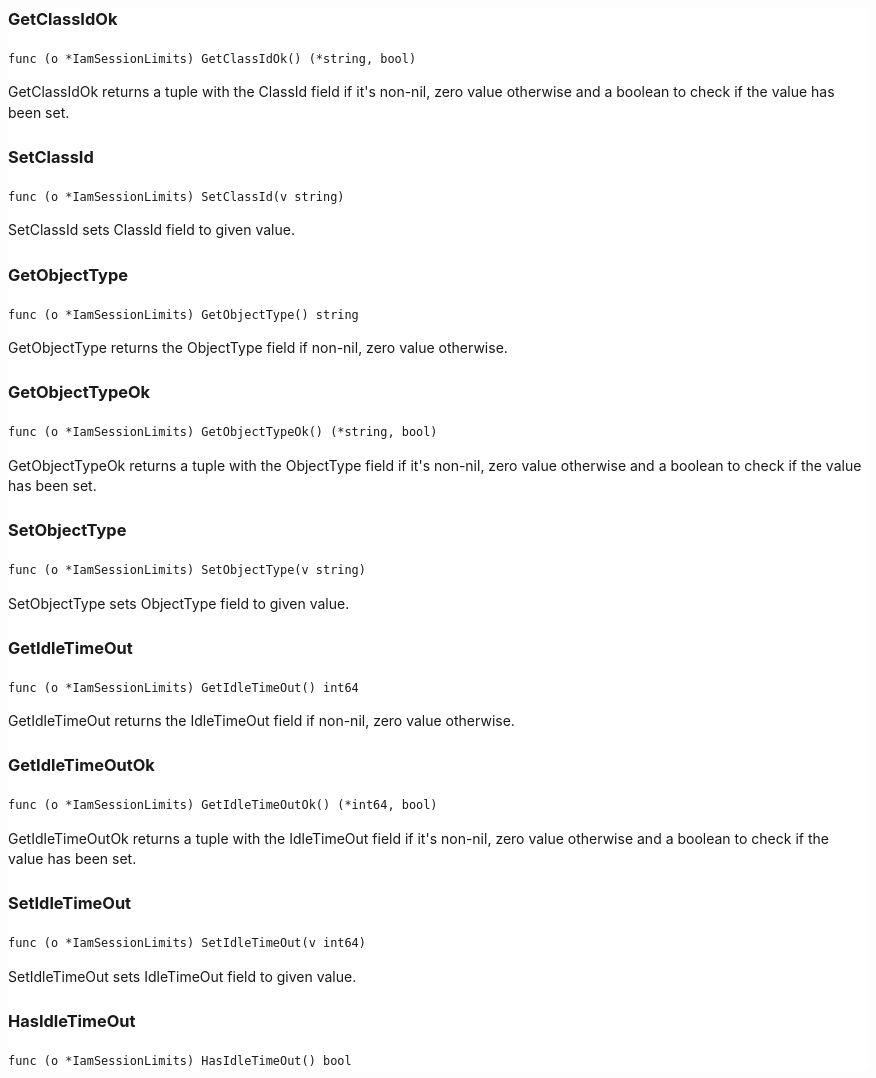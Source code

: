 ### GetClassIdOk

`func (o *IamSessionLimits) GetClassIdOk() (*string, bool)`

GetClassIdOk returns a tuple with the ClassId field if it's non-nil, zero value otherwise
and a boolean to check if the value has been set.

### SetClassId

`func (o *IamSessionLimits) SetClassId(v string)`

SetClassId sets ClassId field to given value.


### GetObjectType

`func (o *IamSessionLimits) GetObjectType() string`

GetObjectType returns the ObjectType field if non-nil, zero value otherwise.

### GetObjectTypeOk

`func (o *IamSessionLimits) GetObjectTypeOk() (*string, bool)`

GetObjectTypeOk returns a tuple with the ObjectType field if it's non-nil, zero value otherwise
and a boolean to check if the value has been set.

### SetObjectType

`func (o *IamSessionLimits) SetObjectType(v string)`

SetObjectType sets ObjectType field to given value.


### GetIdleTimeOut

`func (o *IamSessionLimits) GetIdleTimeOut() int64`

GetIdleTimeOut returns the IdleTimeOut field if non-nil, zero value otherwise.

### GetIdleTimeOutOk

`func (o *IamSessionLimits) GetIdleTimeOutOk() (*int64, bool)`

GetIdleTimeOutOk returns a tuple with the IdleTimeOut field if it's non-nil, zero value otherwise
and a boolean to check if the value has been set.

### SetIdleTimeOut

`func (o *IamSessionLimits) SetIdleTimeOut(v int64)`

SetIdleTimeOut sets IdleTimeOut field to given value.

### HasIdleTimeOut

`func (o *IamSessionLimits) HasIdleTimeOut() bool`
